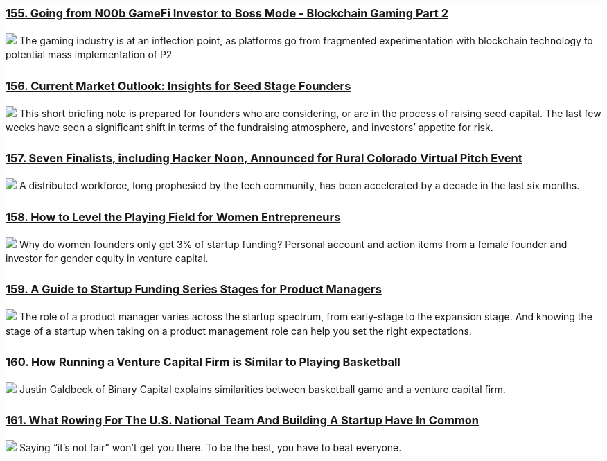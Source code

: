 ### [155. Going from N00b GameFi Investor to Boss Mode - Blockchain Gaming Part 2](https://hackernoon.com/going-from-n00b-gamefi-investor-to-boss-mode-blockchain-gaming-part-2)
![](https://cdn.hackernoon.com/images/zq4kRoY1koM2G9ICsR601fXkYy22-5s93mow.jpeg)
The gaming industry is at an inflection point, as platforms go from fragmented experimentation with blockchain technology to potential mass implementation of P2

### [156. Current Market Outlook: Insights for Seed Stage Founders](https://hackernoon.com/current-market-outlook-insights-for-seed-stage-founders-oj9u3y81)
![](https://cdn.hackernoon.com/drafts/3w9l32tk.png)
This short briefing note is prepared for founders who are considering, or are in the process of raising seed capital. The last few weeks have seen a significant shift in terms of the fundraising atmosphere, and investors’ appetite for risk. 

### [157. Seven Finalists, including Hacker Noon, Announced for Rural Colorado Virtual Pitch Event](https://hackernoon.com/seven-finalists-including-hacker-noon-announced-for-rural-colorado-virtual-pitch-event-rk133x81)
![](https://firebasestorage.googleapis.com/v0/b/hackernoon-app.appspot.com/o/images%2FksqlYhqzbRcdRu4iKB4hrYTFtuf2-xf1o3ylc.jpeg?alt=media&token=dd864fcd-bd05-4e13-b743-b448389083cd)
A distributed workforce, long prophesied by the tech community, has been accelerated by a decade in the last six months.  

### [158. How to Level the Playing Field for Women Entrepreneurs](https://hackernoon.com/how-to-level-the-playing-field-for-women-entrepreneurs-c71235cd)
![](https://cdn.hackernoon.com/images/YX4EWdKqY2c2E0ykBZ3CHd0O5xS2-z4k33w3.png)
Why do women founders only get 3% of startup funding? Personal account and action items from a female founder and investor for gender equity in venture capital.

### [159. A Guide to Startup Funding Series Stages for Product Managers](https://hackernoon.com/a-guide-to-startup-funding-series-stages-for-product-managers-dg10i3ubq)
![](https://firebasestorage.googleapis.com/v0/b/hackernoon-app.appspot.com/o/images%2F9Gby6PELpjQmxFLF10XleF0L1T53-fu1hk3uhc.jpeg?alt=media&token=e5af1dc8-89c8-4945-b2ad-ac6ae5f912bb)
The role of a product manager varies across the startup spectrum, from early-stage to the expansion stage. And knowing the stage of a startup when taking on a product management role can help you set the right expectations. 

### [160. How Running a Venture Capital Firm is Similar to Playing Basketball](https://hackernoon.com/how-running-a-venture-capital-firm-is-similar-to-playing-basketball-1r5c3yn0)
![](https://cdn.hackernoon.com/drafts/225m3ysb.png)
Justin Caldbeck of Binary Capital explains similarities between basketball game and a venture capital firm.

### [161. What Rowing For The U.S. National Team And Building A Startup Have In Common](https://hackernoon.com/what-rowing-for-the-us-national-team-and-building-a-startup-have-in-common-nw233y8h)
![](https://cdn.hackernoon.com/drafts/ct3y3yjt.png)
Saying “it’s not fair” won’t get you there. To be the best, you have to beat everyone.
